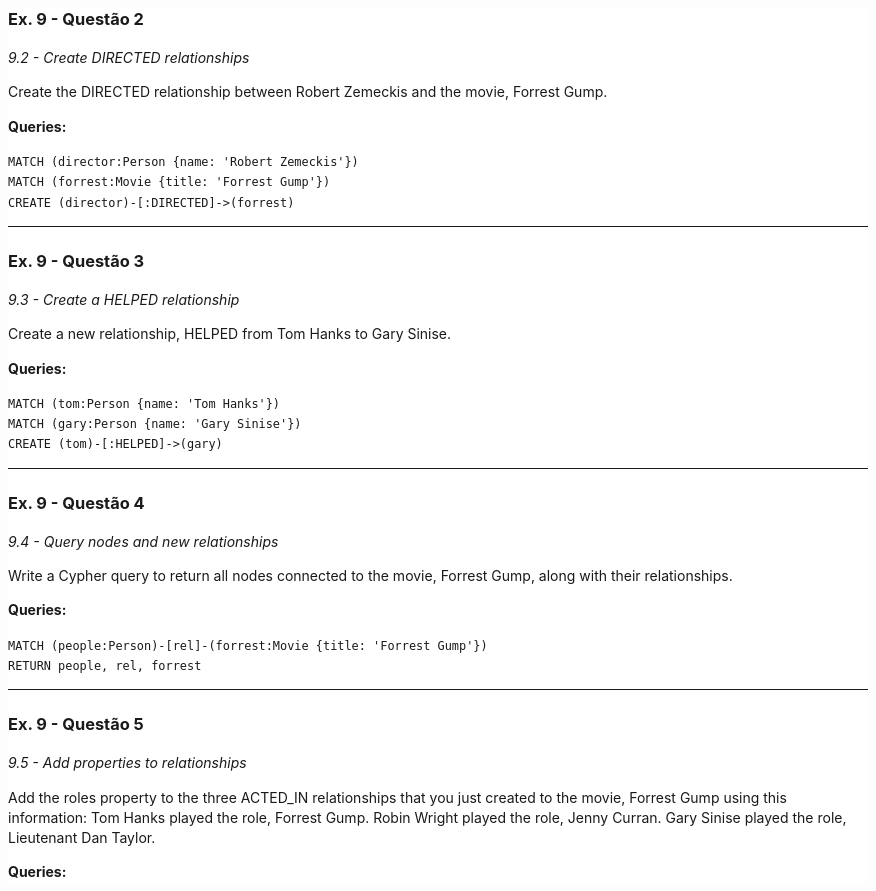 
### **Ex. 9 - Questão 2**

*9.2 - Create DIRECTED relationships*

Create the DIRECTED relationship between Robert Zemeckis and the movie, Forrest Gump.

**Queries:**

```shell
MATCH (director:Person {name: 'Robert Zemeckis'})
MATCH (forrest:Movie {title: 'Forrest Gump'})
CREATE (director)-[:DIRECTED]->(forrest)
```

---

### **Ex. 9 - Questão 3**

*9.3 - Create a HELPED relationship*

Create a new relationship, HELPED from Tom Hanks to Gary Sinise.

**Queries:**

```shell
MATCH (tom:Person {name: 'Tom Hanks'})
MATCH (gary:Person {name: 'Gary Sinise'})
CREATE (tom)-[:HELPED]->(gary)
```

---

### **Ex. 9 - Questão 4**

*9.4 - Query nodes and new relationships*

Write a Cypher query to return all nodes connected to the movie, Forrest Gump, along with their relationships.

**Queries:**

```shell
MATCH (people:Person)-[rel]-(forrest:Movie {title: 'Forrest Gump'})
RETURN people, rel, forrest
```

---

### **Ex. 9 - Questão 5**

*9.5 - Add properties to relationships*

Add the roles property to the three ACTED_IN relationships that you just created to the movie, Forrest Gump using this information: Tom Hanks played the role, Forrest Gump. Robin Wright played the role, Jenny Curran. Gary Sinise played the role, Lieutenant Dan Taylor.

**Queries:**
